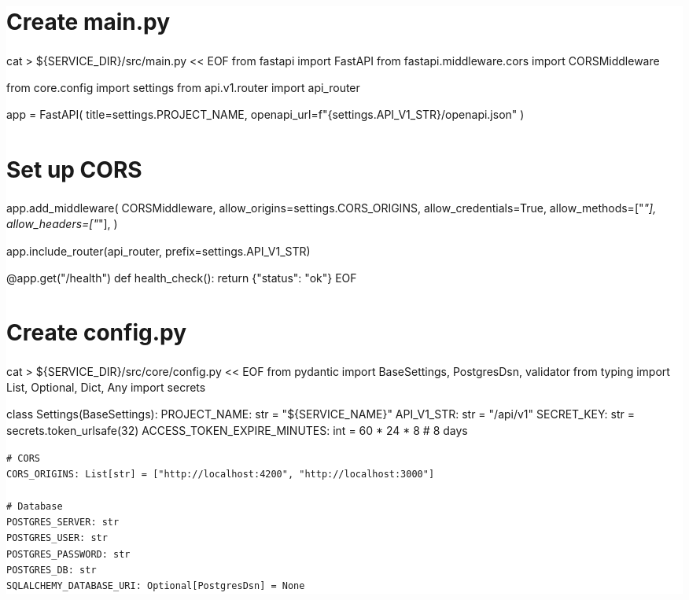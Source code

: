 # Create main.py
cat > \${SERVICE_DIR}/src/main.py << EOF
from fastapi import FastAPI
from fastapi.middleware.cors import CORSMiddleware

from core.config import settings
from api.v1.router import api_router

app = FastAPI(
    title=settings.PROJECT_NAME,
    openapi_url=f"{settings.API_V1_STR}/openapi.json"
)

# Set up CORS
app.add_middleware(
    CORSMiddleware,
    allow_origins=settings.CORS_ORIGINS,
    allow_credentials=True,
    allow_methods=["*"],
    allow_headers=["*"],
)

app.include_router(api_router, prefix=settings.API_V1_STR)

@app.get("/health")
def health_check():
    return {"status": "ok"}
EOF

# Create config.py
cat > \${SERVICE_DIR}/src/core/config.py << EOF
from pydantic import BaseSettings, PostgresDsn, validator
from typing import List, Optional, Dict, Any
import secrets


class Settings(BaseSettings):
    PROJECT_NAME: str = "${SERVICE_NAME}"
    API_V1_STR: str = "/api/v1"
    SECRET_KEY: str = secrets.token_urlsafe(32)
    ACCESS_TOKEN_EXPIRE_MINUTES: int = 60 * 24 * 8  # 8 days
    
    # CORS
    CORS_ORIGINS: List[str] = ["http://localhost:4200", "http://localhost:3000"]
    
    # Database
    POSTGRES_SERVER: str
    POSTGRES_USER: str
    POSTGRES_PASSWORD: str
    POSTGRES_DB: str
    SQLALCHEMY_DATABASE_URI: Optional[PostgresDsn] = None
